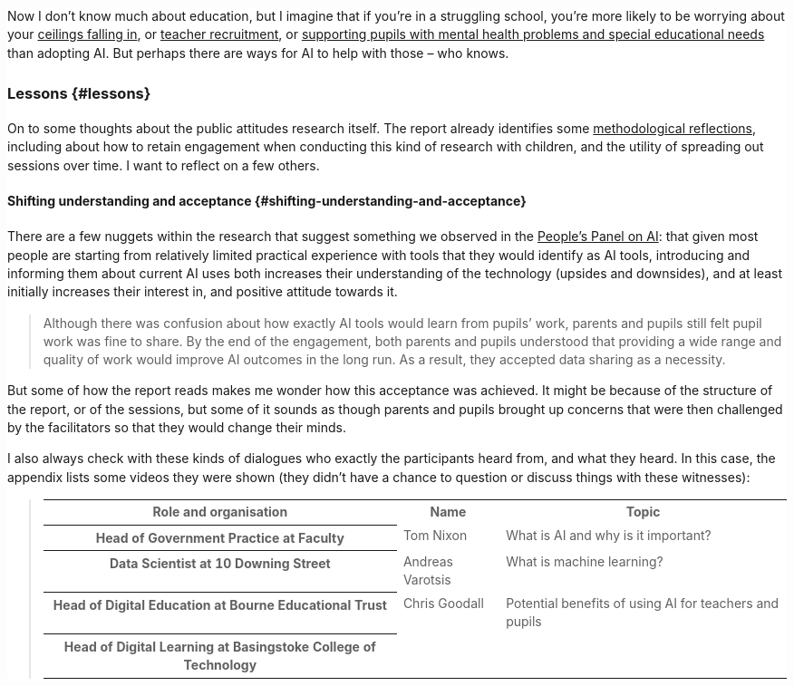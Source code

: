 Now I don’t know much about education, but I imagine that if you’re in a struggling school, you’re more likely to be worrying about your [ceilings falling in](https://www.nao.org.uk/reports/condition-of-school-buildings/), or [teacher recruitment](https://www.gatsby.org.uk/education/latest/teacher-recruitment-and-retention-2024-an-exploration-of-recruitment-changes-in-disadvantaged-schools), or [supporting pupils with mental health problems and special educational needs](https://www.bbc.co.uk/news/articles/cgerplykjy9o) than adopting AI. But perhaps there are ways for AI to help with those – who knows.


### Lessons {#lessons}

On to some thoughts about the public attitudes research itself. The report already identifies some [methodological reflections](https://www.gov.uk/government/publications/research-on-parent-and-pupil-attitudes-towards-the-use-of-ai-in-education/research-on-public-attitudes-towards-the-use-of-ai-in-education#reflections-and-implications-for-future-research#methodological-reflections), including about how to retain engagement when conducting this kind of research with children, and the utility of spreading out sessions over time. I want to reflect on a few others.


#### Shifting understanding and acceptance {#shifting-understanding-and-acceptance}

There are a few nuggets within the research that suggest something we observed in the [People’s Panel on AI](https://connectedbydata.org/projects/2023-peoples-panel-on-ai): that given most people are starting from relatively limited practical experience with tools that they would identify as AI tools, introducing and informing them about current AI uses both increases their understanding of the technology (upsides and downsides), and at least initially increases their interest in, and positive attitude towards it.

> Although there was confusion about how exactly AI tools would learn from pupils’ work, parents and pupils still felt pupil work was fine to share. By the end of the engagement, both parents and pupils understood that providing a wide range and quality of work would improve AI outcomes in the long run. As a result, they accepted data sharing as a necessity.

But some of how the report reads makes me wonder how this acceptance was achieved. It might be because of the structure of the report, or of the sessions, but some of it sounds as though parents and pupils brought up concerns that were then challenged by the facilitators so that they would change their minds.

I also always check with these kinds of dialogues who exactly the participants heard from, and what they heard. In this case, the appendix lists some videos they were shown (they didn’t have a chance to question or discuss things with these witnesses):

<blockquote>
<table>
  <tr>
   <th>Role and organisation</th>
   <th>Name</th>
   <th>Topic</th>
  </tr>
  <tr>
   <th>Head of Government Practice at Faculty</th>
   <td>Tom Nixon</td>
   <td>What is AI and why is it important?</td>
  </tr>
  <tr>
   <th>Data Scientist at 10 Downing Street</th>
   <td>Andreas Varotsis</td>
   <td>What is machine learning?</td>
  </tr>
  <tr>
   <th>Head of Digital Education at Bourne Educational Trust</th>
   <td>Chris Goodall</td>
   <td>Potential benefits of using AI for teachers and pupils</td>
  </tr>
  <tr>
   <th>Head of Digital Learning at Basingstoke College of Technology</th>
